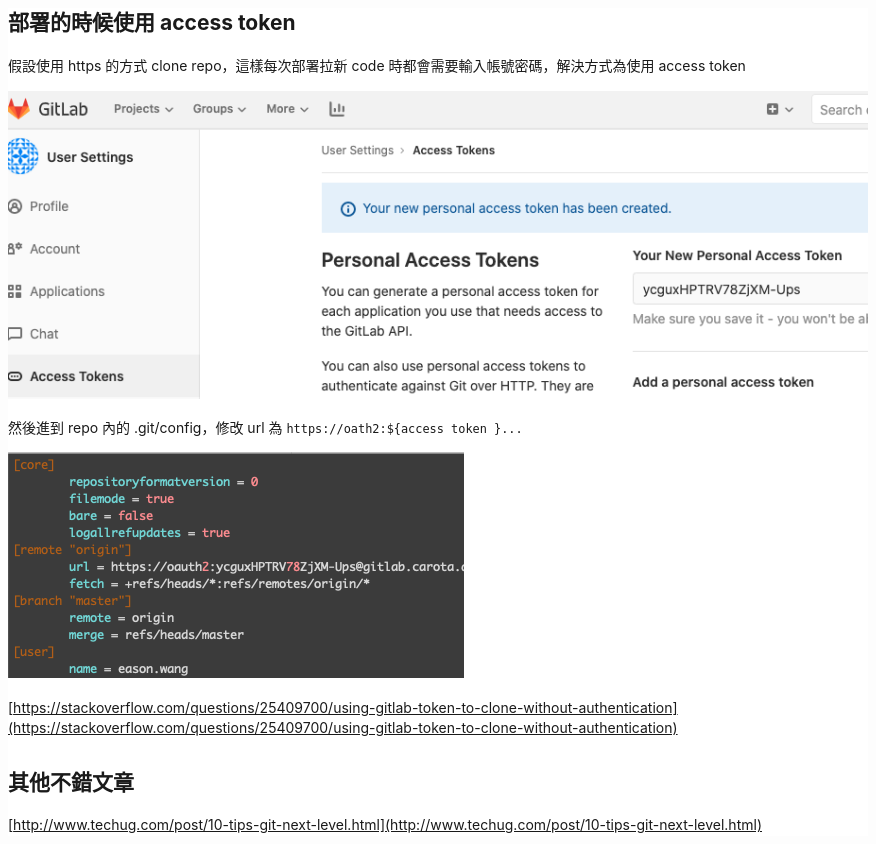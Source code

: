 ## 部署的時候使用 access token

假設使用 https 的方式 clone repo，這樣每次部署拉新 code 時都會需要輸入帳號密碼，解決方式為使用 access token

![](<../.gitbook/assets/截圖 2021-03-05 下午2.25.40.png>)

然後進到 repo 內的 .git/config，修改 url 為 `https://oath2:${access token }...`

&#x20;

![](<../.gitbook/assets/截圖 2021-03-05 下午2.23.34.png>)

[https://stackoverflow.com/questions/25409700/using-gitlab-token-to-clone-without-authentication](https://stackoverflow.com/questions/25409700/using-gitlab-token-to-clone-without-authentication)

## 其他不錯文章

[http://www.techug.com/post/10-tips-git-next-level.html](http://www.techug.com/post/10-tips-git-next-level.html)

